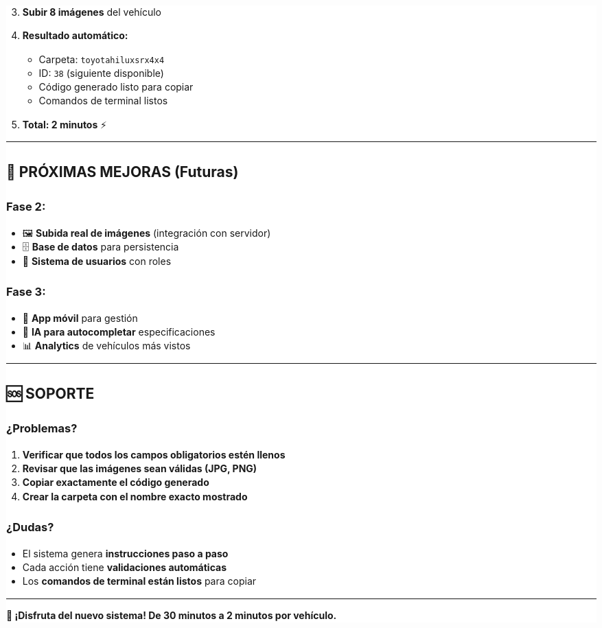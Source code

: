3. **Subir 8 imágenes** del vehículo

4. **Resultado automático:**
   - Carpeta: `toyotahiluxsrx4x4`
   - ID: `38` (siguiente disponible)
   - Código generado listo para copiar
   - Comandos de terminal listos

5. **Total: 2 minutos** ⚡

---

## 🔮 **PRÓXIMAS MEJORAS (Futuras)**

### **Fase 2:**
- 🖼️ **Subida real de imágenes** (integración con servidor)
- 🗄️ **Base de datos** para persistencia
- 👥 **Sistema de usuarios** con roles

### **Fase 3:**
- 📱 **App móvil** para gestión
- 🤖 **IA para autocompletar** especificaciones
- 📊 **Analytics** de vehículos más vistos

---

## 🆘 **SOPORTE**

### **¿Problemas?**
1. **Verificar que todos los campos obligatorios estén llenos**
2. **Revisar que las imágenes sean válidas (JPG, PNG)**
3. **Copiar exactamente el código generado**
4. **Crear la carpeta con el nombre exacto mostrado**

### **¿Dudas?**
- El sistema genera **instrucciones paso a paso**
- Cada acción tiene **validaciones automáticas**
- Los **comandos de terminal están listos** para copiar

---

**🎉 ¡Disfruta del nuevo sistema! De 30 minutos a 2 minutos por vehículo.**
